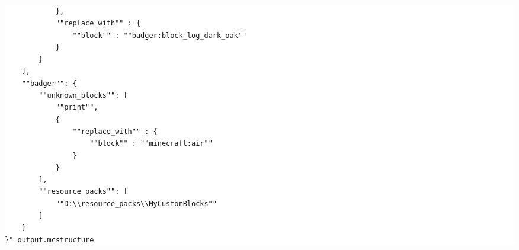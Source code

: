 ```
            },
            ""replace_with"" : {
                ""block"" : ""badger:block_log_dark_oak""
            }
        }
    ],
    ""badger"": {
        ""unknown_blocks"": [
            ""print"", 
            { 
                ""replace_with"" : { 
                    ""block"" : ""minecraft:air"" 
                }
            }
        ],
        ""resource_packs"": [
            ""D:\\resource_packs\\MyCustomBlocks""
        ]
    }    
}" output.mcstructure
```
